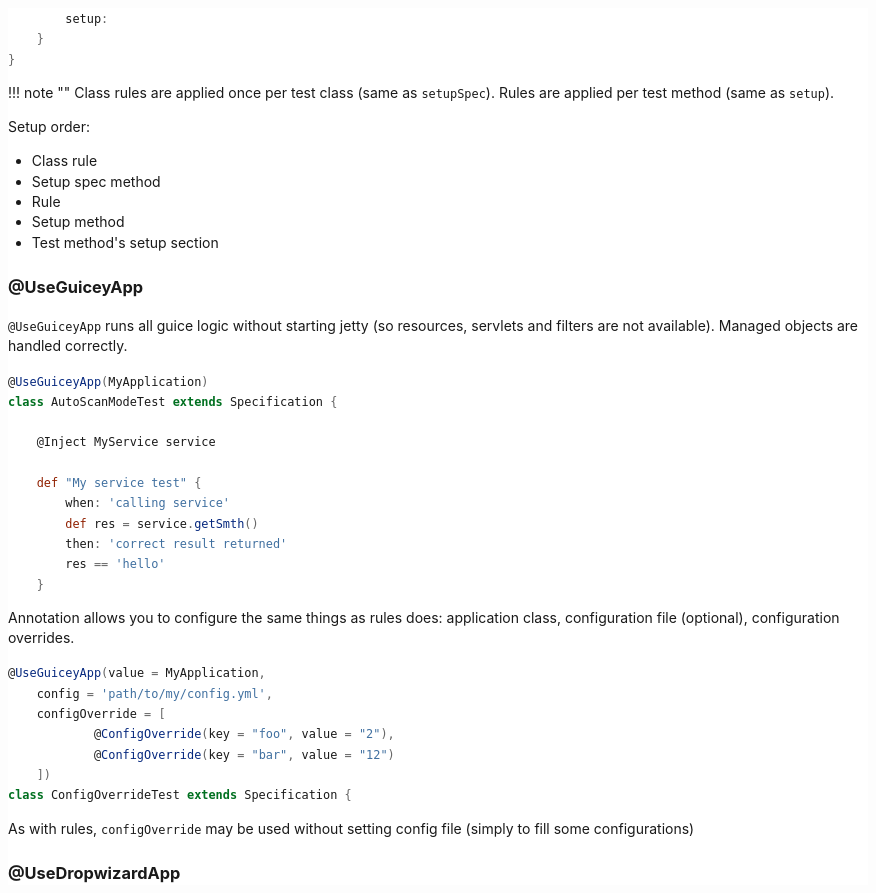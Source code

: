 ```groovy
        setup:
    }
}
```

!!! note ""
    Class rules are applied once per test class (same as `setupSpec`).
    Rules are applied per test method (same as `setup`).

Setup order:

* Class rule
* Setup spec method
* Rule
* Setup method
* Test method's setup section

### @UseGuiceyApp

`@UseGuiceyApp` runs all guice logic without starting jetty (so resources, servlets and filters are not available).
Managed objects are handled correctly.

```groovy
@UseGuiceyApp(MyApplication)
class AutoScanModeTest extends Specification {

    @Inject MyService service

    def "My service test" {
        when: 'calling service'
        def res = service.getSmth()
        then: 'correct result returned'
        res == 'hello'
    }
```

Annotation allows you to configure the same things as rules does: application class, configuration file (optional),
configuration overrides.

```groovy
@UseGuiceyApp(value = MyApplication,
    config = 'path/to/my/config.yml',
    configOverride = [
            @ConfigOverride(key = "foo", value = "2"),
            @ConfigOverride(key = "bar", value = "12")
    ])
class ConfigOverrideTest extends Specification {
```

As with rules, `configOverride` may be used without setting config file (simply to fill some configurations)

### @UseDropwizardApp
